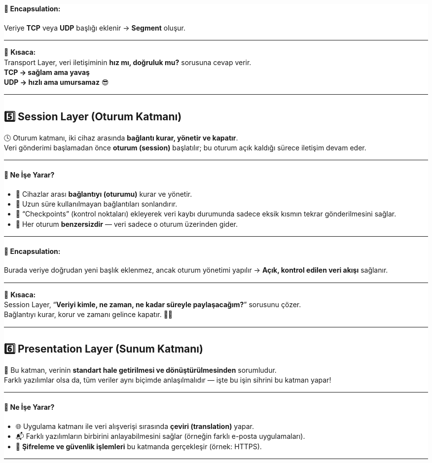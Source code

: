 #### 🧪 Encapsulation:  
Veriye **TCP** veya **UDP** başlığı eklenir → **Segment** oluşur.

---

📌 **Kısaca:**  
Transport Layer, veri iletişiminin **hız mı, doğruluk mu?** sorusuna cevap verir.  
**TCP → sağlam ama yavaş**  
**UDP → hızlı ama umursamaz** 😎

---
## 5️⃣ Session Layer (Oturum Katmanı)

🕓 Oturum katmanı, iki cihaz arasında **bağlantı kurar, yönetir ve kapatır**.  
Veri gönderimi başlamadan önce **oturum (session)** başlatılır; bu oturum açık kaldığı sürece iletişim devam eder.

---

#### 🎯 Ne İşe Yarar?

- 🔗 Cihazlar arası **bağlantıyı (oturumu)** kurar ve yönetir.
- 🛑 Uzun süre kullanılmayan bağlantıları sonlandırır.
- 🧠 “Checkpoints” (kontrol noktaları) ekleyerek veri kaybı durumunda sadece eksik kısmın tekrar gönderilmesini sağlar.
- 📶 Her oturum **benzersizdir** — veri sadece o oturum üzerinden gider.

---

#### 🧪 Encapsulation:  
Burada veriye doğrudan yeni başlık eklenmez, ancak oturum yönetimi yapılır → **Açık, kontrol edilen veri akışı** sağlanır.

---

📌 **Kısaca:**  
Session Layer, “**Veriyi kimle, ne zaman, ne kadar süreyle paylaşacağım?**” sorusunu çözer.  
Bağlantıyı kurar, korur ve zamanı gelince kapatır. 🔐📞

---

## 6️⃣ Presentation Layer (Sunum Katmanı)

🎨 Bu katman, verinin **standart hale getirilmesi ve dönüştürülmesinden** sorumludur.  
Farklı yazılımlar olsa da, tüm veriler aynı biçimde anlaşılmalıdır — işte bu işin sihrini bu katman yapar!

---

#### 🔁 Ne İşe Yarar?

- 🌐 Uygulama katmanı ile veri alışverişi sırasında **çeviri (translation)** yapar.
- 📬 Farklı yazılımların birbirini anlayabilmesini sağlar (örneğin farklı e-posta uygulamaları).
- 🔐 **Şifreleme ve güvenlik işlemleri** bu katmanda gerçekleşir (örnek: HTTPS).

---